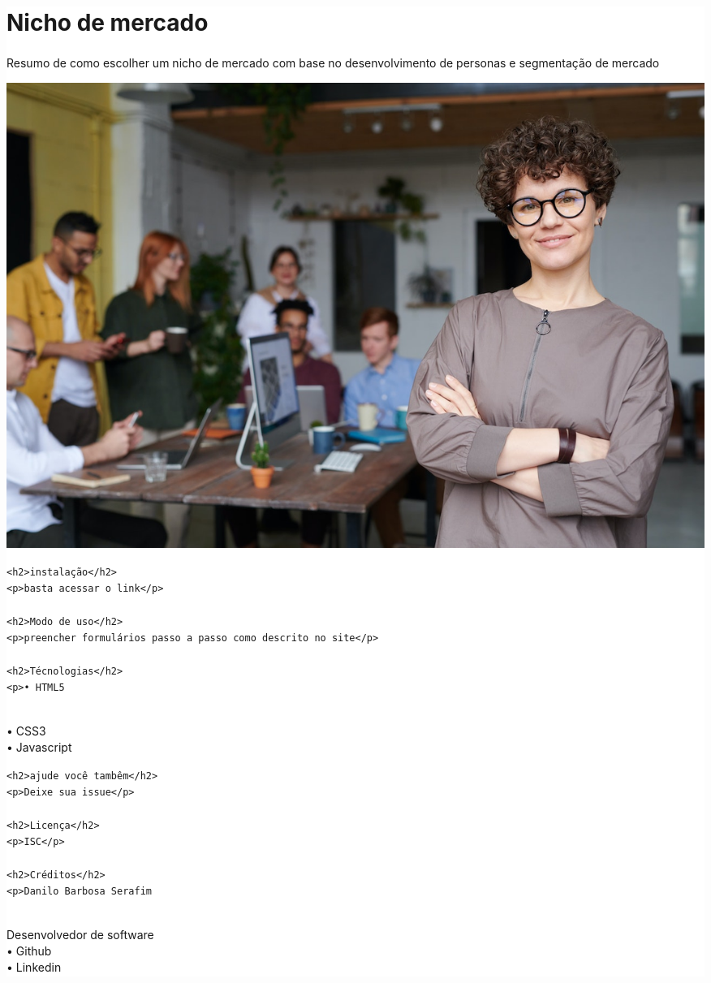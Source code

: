 <h1>Nicho de mercado</h1>
    <p>Resumo de como escolher um nicho de mercado com base no desenvolvimento de personas e segmentação de mercado</p>
    <img src='./assets/mainBackground.jpg' alt="Banner" width='100%'/>

    <h2>instalação</h2>
    <p>basta acessar o link</p>

    <h2>Modo de uso</h2>
    <p>preencher formulários passo a passo como descrito no site</p>

    <h2>Técnologias</h2>
    <p>• HTML5
</br>• CSS3
</br>• Javascript</p>

    <h2>ajude você tambêm</h2>
    <p>Deixe sua issue</p>

    <h2>Licença</h2>
    <p>ISC</p>

    <h2>Créditos</h2>
    <p>Danilo Barbosa Serafim
</br>Desenvolvedor de software
</br>• Github
</br>• Linkedin</p>

    